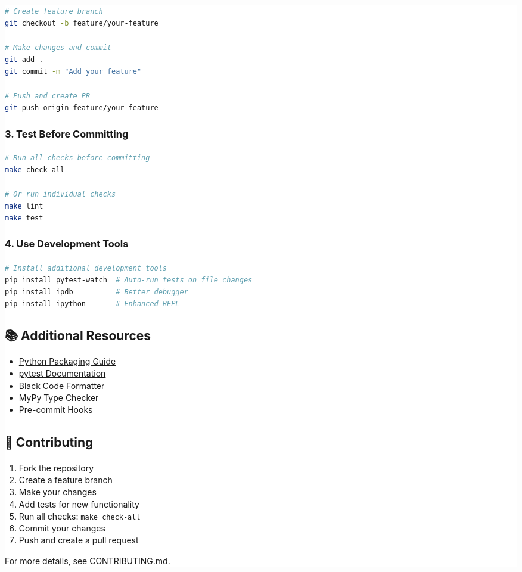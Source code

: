 ```bash
# Create feature branch
git checkout -b feature/your-feature

# Make changes and commit
git add .
git commit -m "Add your feature"

# Push and create PR
git push origin feature/your-feature
```

### 3. Test Before Committing

```bash
# Run all checks before committing
make check-all

# Or run individual checks
make lint
make test
```

### 4. Use Development Tools

```bash
# Install additional development tools
pip install pytest-watch  # Auto-run tests on file changes
pip install ipdb          # Better debugger
pip install ipython       # Enhanced REPL
```

## 📚 Additional Resources

- [Python Packaging Guide](https://packaging.python.org/)
- [pytest Documentation](https://docs.pytest.org/)
- [Black Code Formatter](https://black.readthedocs.io/)
- [MyPy Type Checker](https://mypy.readthedocs.io/)
- [Pre-commit Hooks](https://pre-commit.com/)

## 🤝 Contributing

1. Fork the repository
2. Create a feature branch
3. Make your changes
4. Add tests for new functionality
5. Run all checks: `make check-all`
6. Commit your changes
7. Push and create a pull request

For more details, see [CONTRIBUTING.md](CONTRIBUTING.md).
